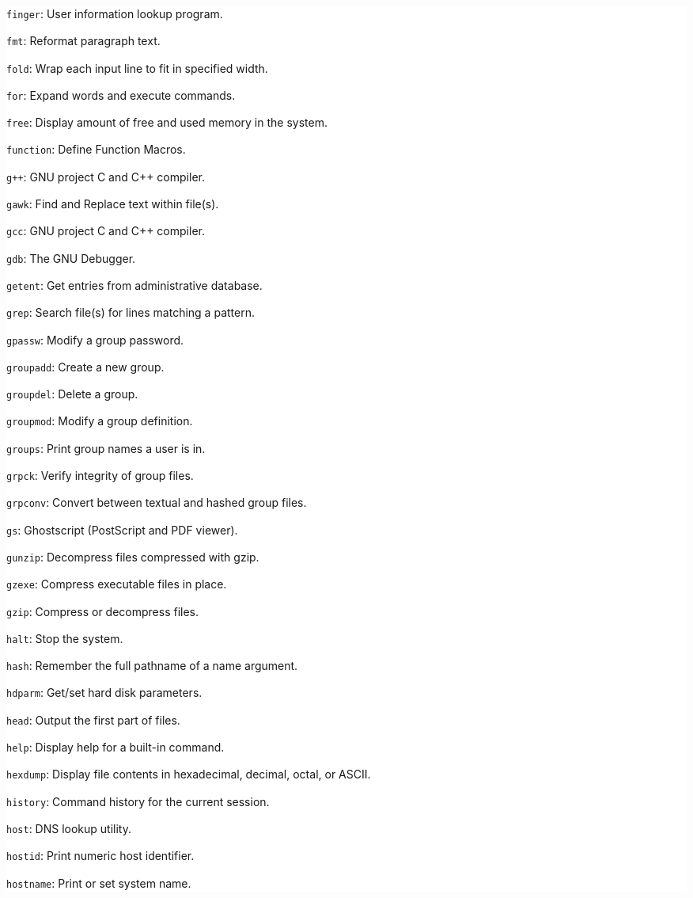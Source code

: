 `finger`: User information lookup program.

`fmt`: Reformat paragraph text.

`fold`: Wrap each input line to fit in specified width.

`for`: Expand words and execute commands.

`free`: Display amount of free and used memory in the system.

`function`: Define Function Macros.

`g++`: GNU project C and C++ compiler.

`gawk`: Find and Replace text within file(s).

`gcc`: GNU project C and C++ compiler.

`gdb`: The GNU Debugger.

`getent`: Get entries from administrative database.

`grep`: Search file(s) for lines matching a pattern.

`gpassw`: Modify a group password.

`groupadd`: Create a new group.

`groupdel`: Delete a group.

`groupmod`: Modify a group definition.

`groups`: Print group names a user is in.

`grpck`: Verify integrity of group files.

`grpconv`: Convert between textual and hashed group files.

`gs`: Ghostscript (PostScript and PDF viewer).

`gunzip`: Decompress files compressed with gzip.

`gzexe`: Compress executable files in place.

`gzip`: Compress or decompress files.

`halt`: Stop the system.

`hash`: Remember the full pathname of a name argument.

`hdparm`: Get/set hard disk parameters.

`head`: Output the first part of files.

`help`: Display help for a built-in command.

`hexdump`: Display file contents in hexadecimal, decimal, octal, or ASCII.

`history`: Command history for the current session.

`host`: DNS lookup utility.

`hostid`: Print numeric host identifier.

`hostname`: Print or set system name.
